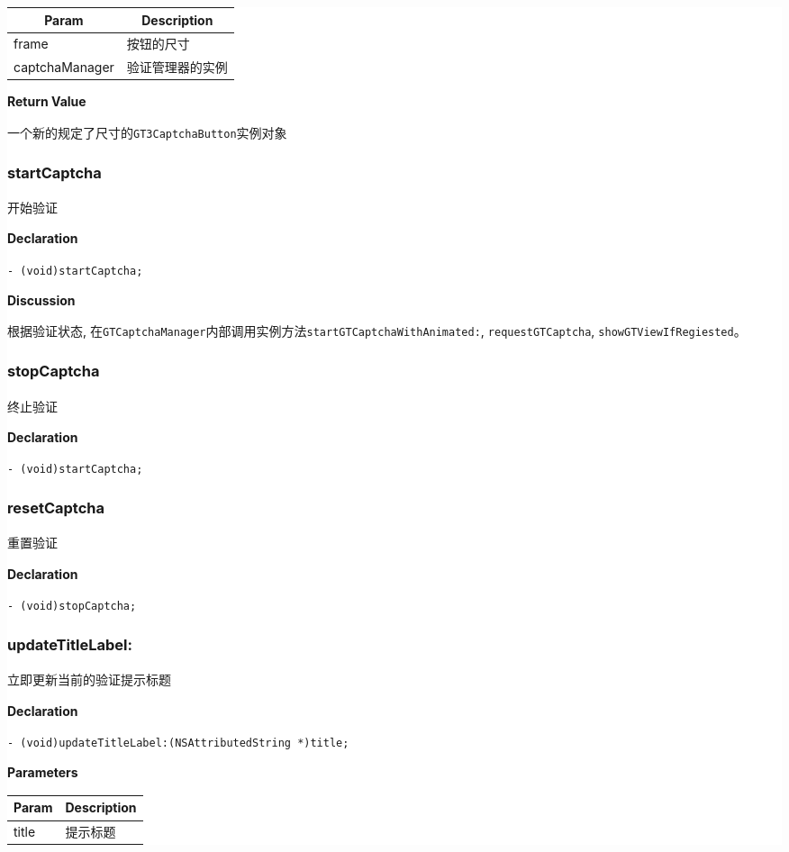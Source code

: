 Param		|Description		|
----------|---------------	|
frame 		|按钮的尺寸			
captchaManager|验证管理器的实例

**Return Value**

一个新的规定了尺寸的`GT3CaptchaButton`实例对象

### startCaptcha

开始验证

**Declaration**

```objc
- (void)startCaptcha;
```

**Discussion**

根据验证状态, 在`GTCaptchaManager`内部调用实例方法`startGTCaptchaWithAnimated:`, `requestGTCaptcha`, `showGTViewIfRegiested`。

### stopCaptcha

终止验证

**Declaration**

```objc
- (void)startCaptcha;
```

### resetCaptcha

重置验证

**Declaration**

```objc
- (void)stopCaptcha;
```

### updateTitleLabel:

立即更新当前的验证提示标题

**Declaration**

```objc
- (void)updateTitleLabel:(NSAttributedString *)title;
```

**Parameters**

Param		|Description		|
----------|---------------	|
title 		|提示标题			
